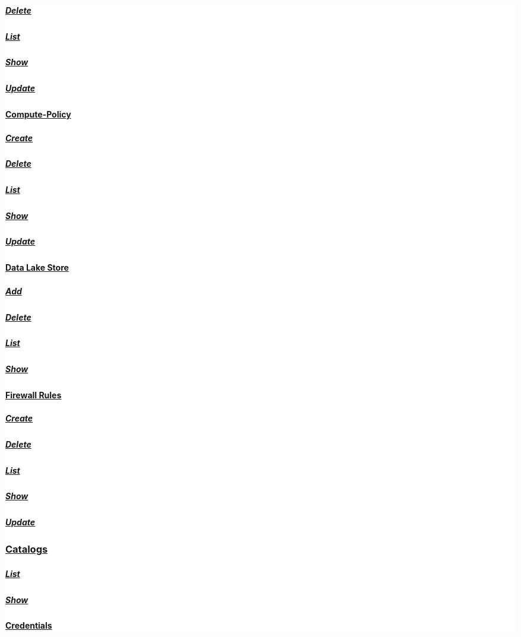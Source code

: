 ##### [Delete](dla/account/blob-storage.yml#az_dla_account_blob_storage_delete "az dla account blob-storage delete")
##### [List](dla/account/blob-storage.yml#az_dla_account_blob_storage_list "az dla account blob-storage list")
##### [Show](dla/account/blob-storage.yml#az_dla_account_blob_storage_show "az dla account blob-storage show")
##### [Update](dla/account/blob-storage.yml#az_dla_account_blob_storage_update "az dla account blob-storage update")
#### [Compute-Policy](dla/account/compute-policy.yml "az dla account compute-policy")
##### [Create](dla/account/compute-policy.yml#az_dla_account_compute_policy_create "az dla account compute-policy create")
##### [Delete](dla/account/compute-policy.yml#az_dla_account_compute_policy_delete "az dla account compute-policy delete")
##### [List](dla/account/compute-policy.yml#az_dla_account_compute_policy_list "az dla account compute-policy list")
##### [Show](dla/account/compute-policy.yml#az_dla_account_compute_policy_show "az dla account compute-policy show")
##### [Update](dla/account/compute-policy.yml#az_dla_account_compute_policy_update "az dla account compute-policy update")
#### [Data Lake Store](dla/account/data-lake-store.yml "az dla account data-lake-store")
##### [Add](dla/account/data-lake-store.yml#az_dla_account_data_lake_store_add "az dla account data-lake-store add")
##### [Delete](dla/account/data-lake-store.yml#az_dla_account_data_lake_store_delete "az dla account data-lake-store delete")
##### [List](dla/account/data-lake-store.yml#az_dla_account_data_lake_store_list "az dla account data-lake-store list")
##### [Show](dla/account/data-lake-store.yml#az_dla_account_data_lake_store_show "az dla account data-lake-store show")
#### [Firewall Rules](dla/account/firewall.yml "az dla account firewall")
##### [Create](dla/account/firewall.yml#az_dla_account_firewall_create "az dla account firewall create")
##### [Delete](dla/account/firewall.yml#az_dla_account_firewall_delete "az dla account firewall delete")
##### [List](dla/account/firewall.yml#az_dla_account_firewall_list "az dla account firewall list")
##### [Show](dla/account/firewall.yml#az_dla_account_firewall_show "az dla account firewall show")
##### [Update](dla/account/firewall.yml#az_dla_account_firewall_update "az dla account firewall update")
### [Catalogs](dla/catalog.yml "az dla catalog")
#### [](dla/catalog/assembly.yml "az dla catalog assembly")
##### [List](dla/catalog/assembly.yml#az_dla_catalog_assembly_list "az dla catalog assembly list")
##### [Show](dla/catalog/assembly.yml#az_dla_catalog_assembly_show "az dla catalog assembly show")
#### [Credentials](dla/catalog/credential.yml "az dla catalog credential")